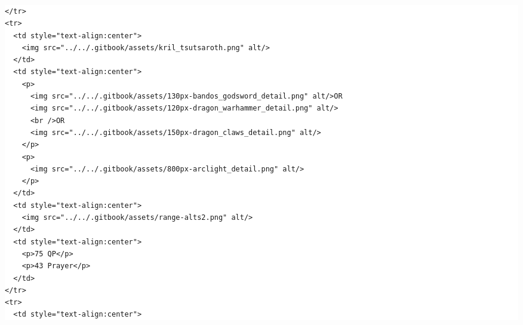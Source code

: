     </tr>
    <tr>
      <td style="text-align:center">
        <img src="../../.gitbook/assets/kril_tsutsaroth.png" alt/>
      </td>
      <td style="text-align:center">
        <p>
          <img src="../../.gitbook/assets/130px-bandos_godsword_detail.png" alt/>OR
          <img src="../../.gitbook/assets/120px-dragon_warhammer_detail.png" alt/>
          <br />OR
          <img src="../../.gitbook/assets/150px-dragon_claws_detail.png" alt/>
        </p>
        <p>
          <img src="../../.gitbook/assets/800px-arclight_detail.png" alt/>
        </p>
      </td>
      <td style="text-align:center">
        <img src="../../.gitbook/assets/range-alts2.png" alt/>
      </td>
      <td style="text-align:center">
        <p>75 QP</p>
        <p>43 Prayer</p>
      </td>
    </tr>
    <tr>
      <td style="text-align:center">